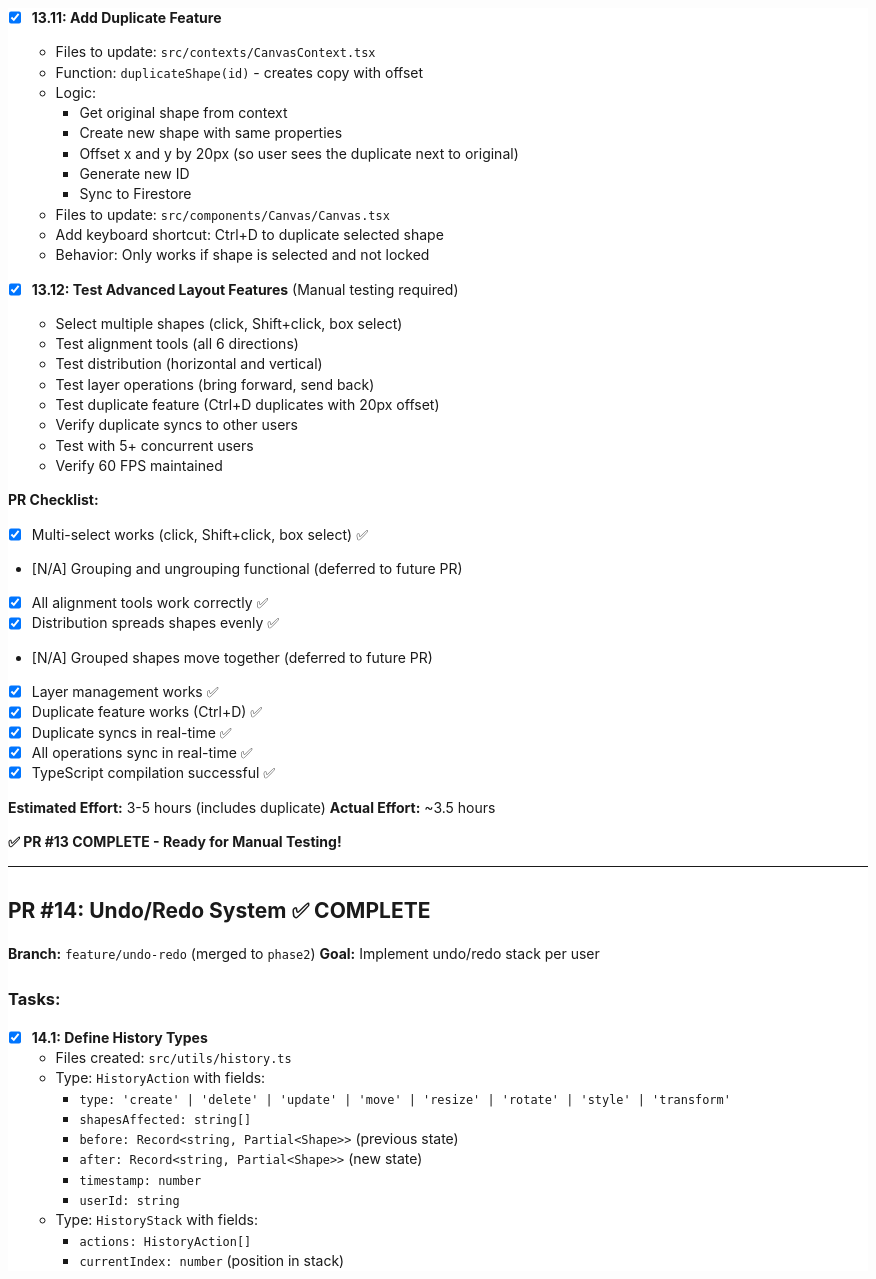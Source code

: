 - [x] **13.11: Add Duplicate Feature**
  - Files to update: `src/contexts/CanvasContext.tsx`
  - Function: `duplicateShape(id)` - creates copy with offset
  - Logic:
    - Get original shape from context
    - Create new shape with same properties
    - Offset x and y by 20px (so user sees the duplicate next to original)
    - Generate new ID
    - Sync to Firestore
  - Files to update: `src/components/Canvas/Canvas.tsx`
  - Add keyboard shortcut: Ctrl+D to duplicate selected shape
  - Behavior: Only works if shape is selected and not locked

- [x] **13.12: Test Advanced Layout Features** (Manual testing required)
  - Select multiple shapes (click, Shift+click, box select)
  - Test alignment tools (all 6 directions)
  - Test distribution (horizontal and vertical)
  - Test layer operations (bring forward, send back)
  - Test duplicate feature (Ctrl+D duplicates with 20px offset)
  - Verify duplicate syncs to other users
  - Test with 5+ concurrent users
  - Verify 60 FPS maintained

**PR Checklist:**
- [x] Multi-select works (click, Shift+click, box select) ✅
- [N/A] Grouping and ungrouping functional (deferred to future PR)
- [x] All alignment tools work correctly ✅
- [x] Distribution spreads shapes evenly ✅
- [N/A] Grouped shapes move together (deferred to future PR)
- [x] Layer management works ✅
- [x] Duplicate feature works (Ctrl+D) ✅
- [x] Duplicate syncs in real-time ✅
- [x] All operations sync in real-time ✅
- [x] TypeScript compilation successful ✅

**Estimated Effort:** 3-5 hours (includes duplicate)
**Actual Effort:** ~3.5 hours

**✅ PR #13 COMPLETE - Ready for Manual Testing!**

---

## PR #14: Undo/Redo System ✅ COMPLETE

**Branch:** `feature/undo-redo` (merged to `phase2`)
**Goal:** Implement undo/redo stack per user

### Tasks:

- [x] **14.1: Define History Types**
  - Files created: `src/utils/history.ts`
  - Type: `HistoryAction` with fields:
    - `type: 'create' | 'delete' | 'update' | 'move' | 'resize' | 'rotate' | 'style' | 'transform'`
    - `shapesAffected: string[]`
    - `before: Record<string, Partial<Shape>>` (previous state)
    - `after: Record<string, Partial<Shape>>` (new state)
    - `timestamp: number`
    - `userId: string`
  - Type: `HistoryStack` with fields:
    - `actions: HistoryAction[]`
    - `currentIndex: number` (position in stack)
